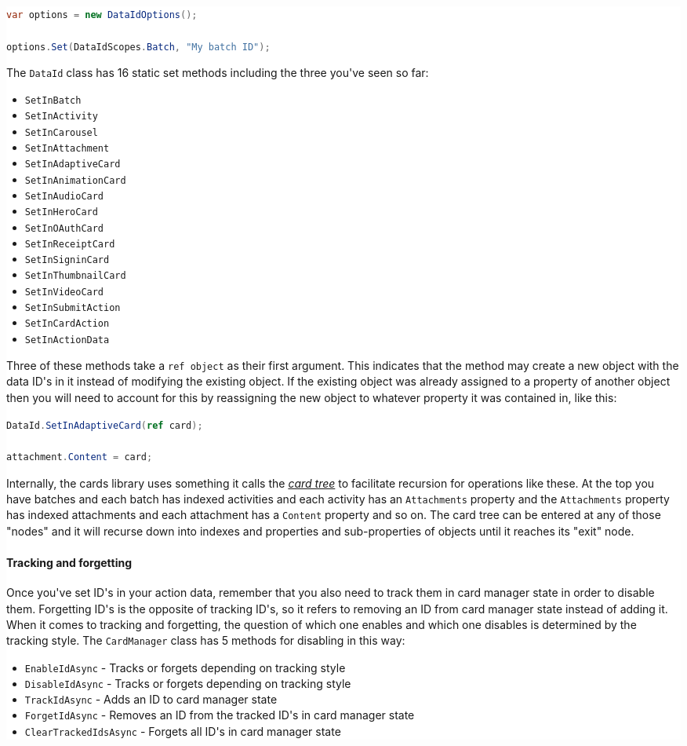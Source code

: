```c#
var options = new DataIdOptions();

options.Set(DataIdScopes.Batch, "My batch ID");
```

The `DataId` class has 16 static set methods including the three you've seen so far:

- `SetInBatch`
- `SetInActivity`
- `SetInCarousel`
- `SetInAttachment`
- `SetInAdaptiveCard`
- `SetInAnimationCard`
- `SetInAudioCard`
- `SetInHeroCard`
- `SetInOAuthCard`
- `SetInReceiptCard`
- `SetInSigninCard`
- `SetInThumbnailCard`
- `SetInVideoCard`
- `SetInSubmitAction`
- `SetInCardAction`
- `SetInActionData`

Three of these methods take a `ref object` as their first argument. This indicates that the method may create a new object with the data ID's in it instead of modifying the existing object. If the existing object was already assigned to a property of another object then you will need to account for this by reassigning the new object to whatever property it was contained in, like this:


```c#
DataId.SetInAdaptiveCard(ref card);

attachment.Content = card;
```


Internally, the cards library uses something it calls the [*card tree*](./mermaid-diagram.md) to facilitate recursion for operations like these. At the top you have batches and each batch has indexed activities and each activity has an `Attachments` property and the `Attachments` property has indexed attachments and each attachment has a `Content` property and so on. The card tree can be entered at any of those "nodes" and it will recurse down into indexes and properties and sub-properties of objects until it reaches its "exit" node.

#### Tracking and forgetting

Once you've set ID's in your action data, remember that you also need to track them in card manager state in order to disable them. Forgetting ID's is the opposite of tracking ID's, so it refers to removing an ID from card manager state instead of adding it. When it comes to tracking and forgetting, the question of which one enables and which one disables is determined by the tracking style. The `CardManager` class has 5 methods for disabling in this way:

- `EnableIdAsync` - Tracks or forgets depending on tracking style
- `DisableIdAsync` - Tracks or forgets depending on tracking style
- `TrackIdAsync` - Adds an ID to card manager state
- `ForgetIdAsync` - Removes an ID from the tracked ID's in card manager state
- `ClearTrackedIdsAsync` - Forgets all ID's in card manager state
